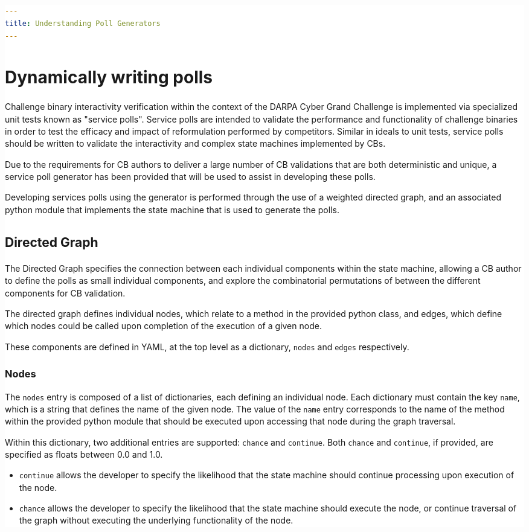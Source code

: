 ```yaml
---
title: Understanding Poll Generators
---
```

# Dynamically writing polls

Challenge binary interactivity verification within the context of the DARPA Cyber
Grand Challenge is implemented via specialized unit tests known as "service
polls".  Service polls are intended to validate the performance and
functionality of challenge binaries in order to test the efficacy and impact of
reformulation performed by competitors.  Similar in ideals to unit tests,
service polls should be written to validate the interactivity and complex state
machines implemented by CBs.

Due to the requirements for CB authors to deliver a large number of CB
validations that are both deterministic and unique, a service poll generator
has been provided that will be used to assist in developing these polls.

Developing services polls using the generator is performed through the use of a
weighted directed graph, and an associated python module that implements the
state machine that is used to generate the polls.

## Directed Graph

The Directed Graph specifies the connection between each individual components
within the state machine, allowing a CB author to define the polls as small
individual components, and explore the combinatorial permutations of between
the different components for CB validation.

The directed graph defines individual nodes, which relate to a method in the
provided python class, and edges, which define which nodes could be called upon
completion of the execution of a given node.

These components are defined in YAML, at the top level as a dictionary, `nodes`
and `edges` respectively.

### Nodes

The `nodes` entry is composed of a list of dictionaries, each defining an
individual node.  Each dictionary must contain the key `name`, which is a
string that defines the name of the given node.  The value of the `name` entry
corresponds to the name of the method within the provided python module that
should be executed upon accessing that node during the graph traversal.

Within this dictionary, two additional entries are supported: `chance` and
`continue`.  Both `chance` and `continue`, if provided,  are specified as
floats between 0.0 and 1.0. 

* `continue` allows the developer to specify the likelihood that the state machine should continue processing upon execution of the node.
    
* `chance` allows the developer to specify the likelihood that the state machine should execute the node, or continue traversal of the graph without executing the underlying functionality of the node.
